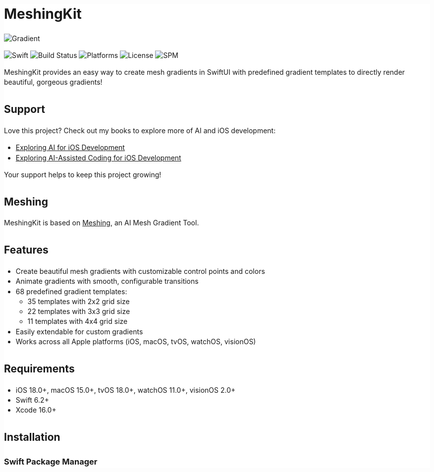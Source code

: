 # MeshingKit

![Gradient](Sources/Resources/gradient.jpg)

![Swift](https://img.shields.io/badge/Swift-6.2-orange.svg)
![Build Status](https://github.com/rryam/MeshingKit/workflows/Build/badge.svg)
![Platforms](https://img.shields.io/badge/Platforms-iOS%20%7C%20macOS%20%7C%20tvOS%20%7C%20watchOS%20%7C%20visionOS-blue.svg)
![License](https://img.shields.io/badge/License-MIT-green.svg)
![SPM](https://img.shields.io/badge/SPM-compatible-brightgreen.svg)

MeshingKit provides an easy way to create mesh gradients in SwiftUI with predefined gradient templates to directly render beautiful, gorgeous gradients!

## Support

Love this project? Check out my books to explore more of AI and iOS development:
- [Exploring AI for iOS Development](https://academy.rudrank.com/product/ai)
- [Exploring AI-Assisted Coding for iOS Development](https://academy.rudrank.com/product/ai-assisted-coding)

Your support helps to keep this project growing!

## Meshing

MeshingKit is based on [Meshing](https://apps.apple.com/in/app/ai-mesh-gradient-tool-meshing/id6567933550), an AI Mesh Gradient Tool.

## Features

- Create beautiful mesh gradients with customizable control points and colors
- Animate gradients with smooth, configurable transitions
- 68 predefined gradient templates:
  - 35 templates with 2x2 grid size
  - 22 templates with 3x3 grid size
  - 11 templates with 4x4 grid size
- Easily extendable for custom gradients
- Works across all Apple platforms (iOS, macOS, tvOS, watchOS, visionOS)

## Requirements

- iOS 18.0+, macOS 15.0+, tvOS 18.0+, watchOS 11.0+, visionOS 2.0+
- Swift 6.2+
- Xcode 16.0+

## Installation

### Swift Package Manager
